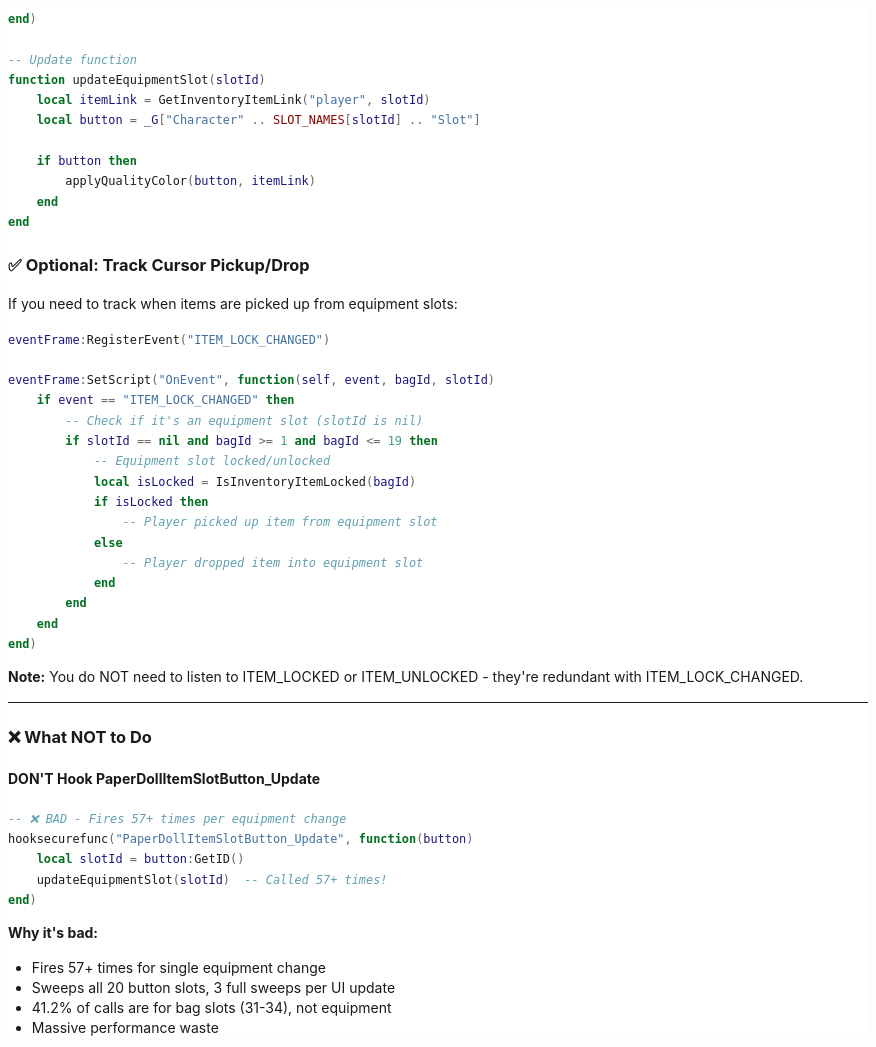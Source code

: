 ```lua
end)

-- Update function
function updateEquipmentSlot(slotId)
    local itemLink = GetInventoryItemLink("player", slotId)
    local button = _G["Character" .. SLOT_NAMES[slotId] .. "Slot"]

    if button then
        applyQualityColor(button, itemLink)
    end
end
```

### ✅ Optional: Track Cursor Pickup/Drop

If you need to track when items are picked up from equipment slots:

```lua
eventFrame:RegisterEvent("ITEM_LOCK_CHANGED")

eventFrame:SetScript("OnEvent", function(self, event, bagId, slotId)
    if event == "ITEM_LOCK_CHANGED" then
        -- Check if it's an equipment slot (slotId is nil)
        if slotId == nil and bagId >= 1 and bagId <= 19 then
            -- Equipment slot locked/unlocked
            local isLocked = IsInventoryItemLocked(bagId)
            if isLocked then
                -- Player picked up item from equipment slot
            else
                -- Player dropped item into equipment slot
            end
        end
    end
end)
```

**Note:** You do NOT need to listen to ITEM_LOCKED or ITEM_UNLOCKED - they're redundant with ITEM_LOCK_CHANGED.

---

### ❌ What NOT to Do

#### DON'T Hook PaperDollItemSlotButton_Update
```lua
-- ❌ BAD - Fires 57+ times per equipment change
hooksecurefunc("PaperDollItemSlotButton_Update", function(button)
    local slotId = button:GetID()
    updateEquipmentSlot(slotId)  -- Called 57+ times!
end)
```

**Why it's bad:**
- Fires 57+ times for single equipment change
- Sweeps all 20 button slots, 3 full sweeps per UI update
- 41.2% of calls are for bag slots (31-34), not equipment
- Massive performance waste
